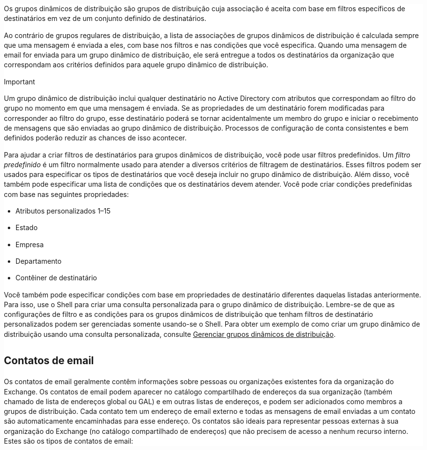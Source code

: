 Os grupos dinâmicos de distribuição são grupos de distribuição cuja associação é aceita com base em filtros específicos de destinatários em vez de um conjunto definido de destinatários.

Ao contrário de grupos regulares de distribuição, a lista de associações de grupos dinâmicos de distribuição é calculada sempre que uma mensagem é enviada a eles, com base nos filtros e nas condições que você especifica. Quando uma mensagem de email for enviada para um grupo dinâmico de distribuição, ele será entregue a todos os destinatários da organização que correspondam aos critérios definidos para aquele grupo dinâmico de distribuição.


> [!IMPORTANT]
> Um grupo dinâmico de distribuição inclui qualquer destinatário no Active Directory&nbsp;com atributos que correspondam ao filtro do grupo no momento em que uma mensagem é enviada. Se as propriedades de um destinatário forem modificadas para corresponder ao filtro do grupo, esse destinatário poderá se tornar acidentalmente um membro do grupo e iniciar o recebimento de mensagens que são enviadas ao grupo dinâmico de distribuição. Processos de configuração de conta consistentes e bem definidos poderão reduzir as chances de isso acontecer.



Para ajudar a criar filtros de destinatários para grupos dinâmicos de distribuição, você pode usar filtros predefinidos. Um *filtro predefinido* é um filtro normalmente usado para atender a diversos critérios de filtragem de destinatários. Esses filtros podem ser usados para especificar os tipos de destinatários que você deseja incluir no grupo dinâmico de distribuição. Além disso, você também pode especificar uma lista de condições que os destinatários devem atender. Você pode criar condições predefinidas com base nas seguintes propriedades:

  - Atributos personalizados 1–15

  - Estado

  - Empresa

  - Departamento

  - Contêiner de destinatário

Você também pode especificar condições com base em propriedades de destinatário diferentes daquelas listadas anteriormente. Para isso, use o Shell para criar uma consulta personalizada para o grupo dinâmico de distribuição. Lembre-se de que as configurações de filtro e as condições para os grupos dinâmicos de distribuição que tenham filtros de destinatário personalizados podem ser gerenciadas somente usando-se o Shell. Para obter um exemplo de como criar um grupo dinâmico de distribuição usando uma consulta personalizada, consulte [Gerenciar grupos dinâmicos de distribuição](https://docs.microsoft.com/pt-br/exchange/recipients-in-exchange-online/manage-dynamic-distribution-groups/manage-dynamic-distribution-groups).

## Contatos de email

Os contatos de email geralmente contêm informações sobre pessoas ou organizações existentes fora da organização do Exchange. Os contatos de email podem aparecer no catálogo compartilhado de endereços da sua organização (também chamado de lista de endereços global ou GAL) e em outras listas de endereços, e podem ser adicionados como membros a grupos de distribuição. Cada contato tem um endereço de email externo e todas as mensagens de email enviadas a um contato são automaticamente encaminhadas para esse endereço. Os contatos são ideais para representar pessoas externas à sua organização do Exchange (no catálogo compartilhado de endereços) que não precisem de acesso a nenhum recurso interno. Estes são os tipos de contatos de email:
